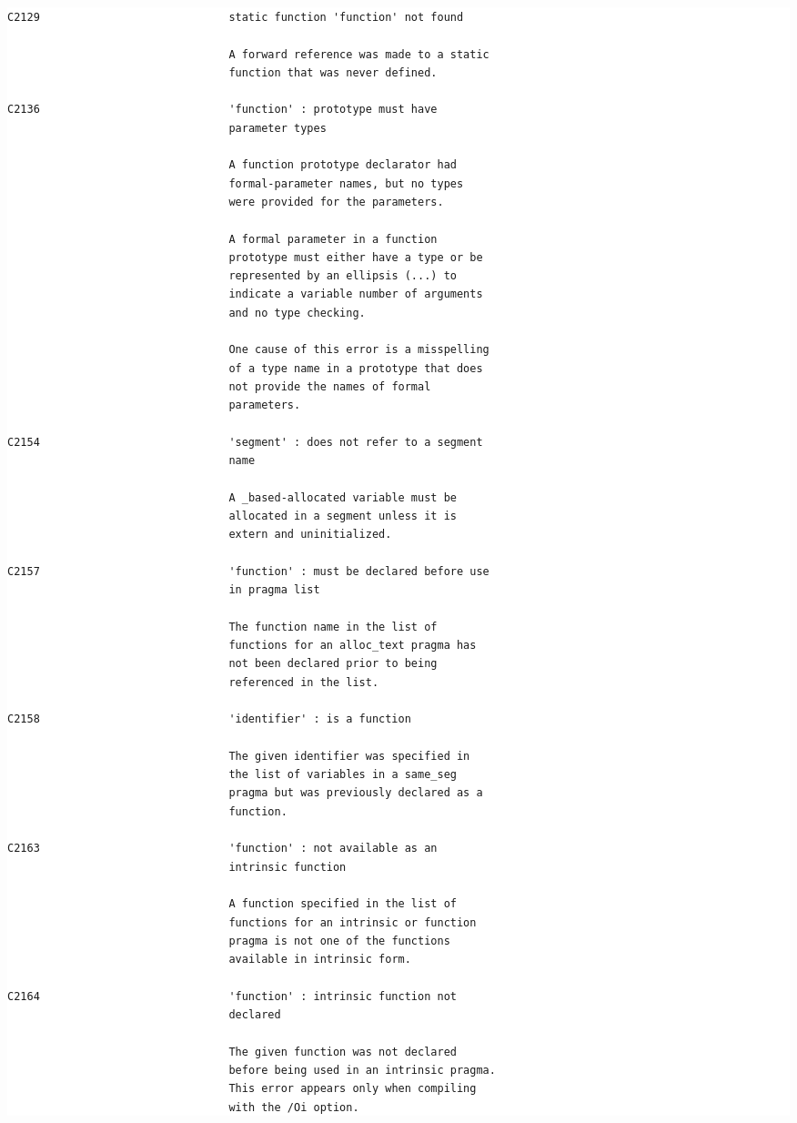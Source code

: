 	C2129                             static function 'function' not found
	
	                                  A forward reference was made to a static
	                                  function that was never defined.
	
	C2136                             'function' : prototype must have
	                                  parameter types
	
	                                  A function prototype declarator had
	                                  formal-parameter names, but no types
	                                  were provided for the parameters.
	
	                                  A formal parameter in a function
	                                  prototype must either have a type or be
	                                  represented by an ellipsis (...) to
	                                  indicate a variable number of arguments
	                                  and no type checking.
	
	                                  One cause of this error is a misspelling
	                                  of a type name in a prototype that does
	                                  not provide the names of formal
	                                  parameters.
	
	C2154                             'segment' : does not refer to a segment
	                                  name
	
	                                  A _based-allocated variable must be
	                                  allocated in a segment unless it is
	                                  extern and uninitialized.
	
	C2157                             'function' : must be declared before use
	                                  in pragma list
	
	                                  The function name in the list of
	                                  functions for an alloc_text pragma has
	                                  not been declared prior to being
	                                  referenced in the list.
	
	C2158                             'identifier' : is a function
	
	                                  The given identifier was specified in
	                                  the list of variables in a same_seg
	                                  pragma but was previously declared as a
	                                  function.
	
	C2163                             'function' : not available as an
	                                  intrinsic function
	
	                                  A function specified in the list of
	                                  functions for an intrinsic or function
	                                  pragma is not one of the functions
	                                  available in intrinsic form.
	
	C2164                             'function' : intrinsic function not
	                                  declared
	
	                                  The given function was not declared
	                                  before being used in an intrinsic pragma.
	                                  This error appears only when compiling
	                                  with the /Oi option.
	